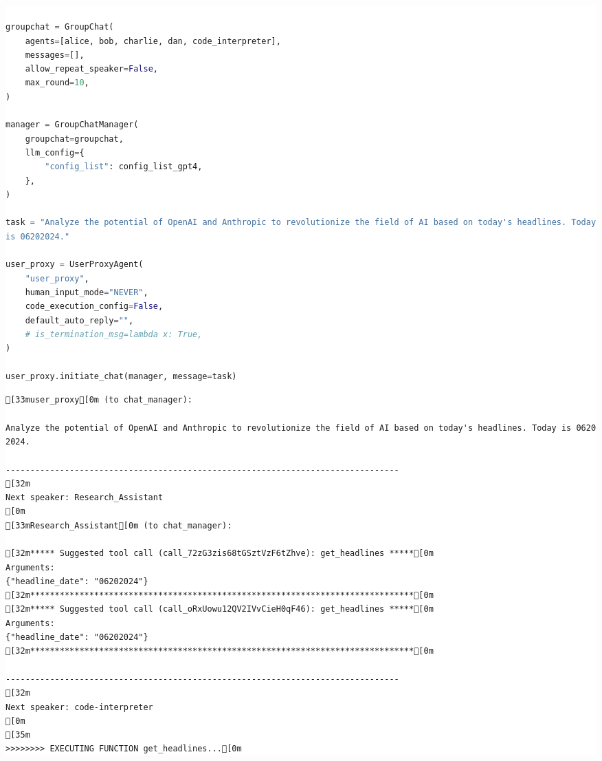 ```python

groupchat = GroupChat(
    agents=[alice, bob, charlie, dan, code_interpreter],
    messages=[],
    allow_repeat_speaker=False,
    max_round=10,
)

manager = GroupChatManager(
    groupchat=groupchat,
    llm_config={
        "config_list": config_list_gpt4,
    },
)

task = "Analyze the potential of OpenAI and Anthropic to revolutionize the field of AI based on today's headlines. Today is 06202024."

user_proxy = UserProxyAgent(
    "user_proxy",
    human_input_mode="NEVER",
    code_execution_config=False,
    default_auto_reply="",
    # is_termination_msg=lambda x: True,
)

user_proxy.initiate_chat(manager, message=task)
```

    [33muser_proxy[0m (to chat_manager):
    
    Analyze the potential of OpenAI and Anthropic to revolutionize the field of AI based on today's headlines. Today is 06202024.
    
    --------------------------------------------------------------------------------
    [32m
    Next speaker: Research_Assistant
    [0m
    [33mResearch_Assistant[0m (to chat_manager):
    
    [32m***** Suggested tool call (call_72zG3zis68tGSztVzF6tZhve): get_headlines *****[0m
    Arguments: 
    {"headline_date": "06202024"}
    [32m******************************************************************************[0m
    [32m***** Suggested tool call (call_oRxUowu12QV2IVvCieH0qF46): get_headlines *****[0m
    Arguments: 
    {"headline_date": "06202024"}
    [32m******************************************************************************[0m
    
    --------------------------------------------------------------------------------
    [32m
    Next speaker: code-interpreter
    [0m
    [35m
    >>>>>>>> EXECUTING FUNCTION get_headlines...[0m

